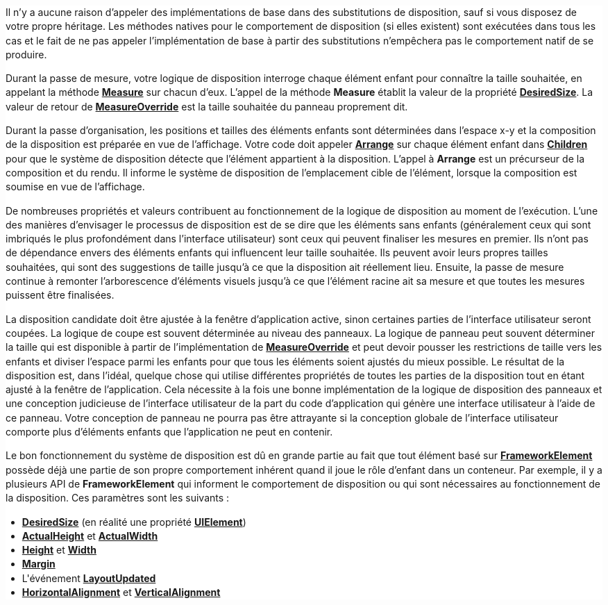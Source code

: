 Il n’y a aucune raison d’appeler des implémentations de base dans des substitutions de disposition, sauf si vous disposez de votre propre héritage. Les méthodes natives pour le comportement de disposition (si elles existent) sont exécutées dans tous les cas et le fait de ne pas appeler l’implémentation de base à partir des substitutions n’empêchera pas le comportement natif de se produire.

Durant la passe de mesure, votre logique de disposition interroge chaque élément enfant pour connaître la taille souhaitée, en appelant la méthode [**Measure**](https://docs.microsoft.com/uwp/api/windows.ui.xaml.uielement.measure) sur chacun d’eux. L’appel de la méthode **Measure** établit la valeur de la propriété [**DesiredSize**](https://docs.microsoft.com/uwp/api/windows.ui.xaml.uielement.desiredsize). La valeur de retour de [**MeasureOverride**](https://docs.microsoft.com/uwp/api/windows.ui.xaml.frameworkelement.measureoverride) est la taille souhaitée du panneau proprement dit.

Durant la passe d’organisation, les positions et tailles des éléments enfants sont déterminées dans l’espace x-y et la composition de la disposition est préparée en vue de l’affichage. Votre code doit appeler [**Arrange**](https://docs.microsoft.com/uwp/api/windows.ui.xaml.uielement.arrange) sur chaque élément enfant dans [**Children**](https://docs.microsoft.com/uwp/api/windows.ui.xaml.controls.panel.children) pour que le système de disposition détecte que l’élément appartient à la disposition. L’appel à **Arrange** est un précurseur de la composition et du rendu. Il informe le système de disposition de l’emplacement cible de l’élément, lorsque la composition est soumise en vue de l’affichage.

De nombreuses propriétés et valeurs contribuent au fonctionnement de la logique de disposition au moment de l’exécution. L’une des manières d’envisager le processus de disposition est de se dire que les éléments sans enfants (généralement ceux qui sont imbriqués le plus profondément dans l’interface utilisateur) sont ceux qui peuvent finaliser les mesures en premier. Ils n’ont pas de dépendance envers des éléments enfants qui influencent leur taille souhaitée. Ils peuvent avoir leurs propres tailles souhaitées, qui sont des suggestions de taille jusqu’à ce que la disposition ait réellement lieu. Ensuite, la passe de mesure continue à remonter l’arborescence d’éléments visuels jusqu’à ce que l’élément racine ait sa mesure et que toutes les mesures puissent être finalisées.

La disposition candidate doit être ajustée à la fenêtre d’application active, sinon certaines parties de l’interface utilisateur seront coupées. La logique de coupe est souvent déterminée au niveau des panneaux. La logique de panneau peut souvent déterminer la taille qui est disponible à partir de l’implémentation de [**MeasureOverride**](https://docs.microsoft.com/uwp/api/windows.ui.xaml.frameworkelement.measureoverride) et peut devoir pousser les restrictions de taille vers les enfants et diviser l’espace parmi les enfants pour que tous les éléments soient ajustés du mieux possible. Le résultat de la disposition est, dans l’idéal, quelque chose qui utilise différentes propriétés de toutes les parties de la disposition tout en étant ajusté à la fenêtre de l’application. Cela nécessite à la fois une bonne implémentation de la logique de disposition des panneaux et une conception judicieuse de l’interface utilisateur de la part du code d’application qui génère une interface utilisateur à l’aide de ce panneau. Votre conception de panneau ne pourra pas être attrayante si la conception globale de l’interface utilisateur comporte plus d’éléments enfants que l’application ne peut en contenir.

Le bon fonctionnement du système de disposition est dû en grande partie au fait que tout élément basé sur [**FrameworkElement**](https://docs.microsoft.com/uwp/api/Windows.UI.Xaml.FrameworkElement) possède déjà une partie de son propre comportement inhérent quand il joue le rôle d’enfant dans un conteneur. Par exemple, il y a plusieurs API de **FrameworkElement** qui informent le comportement de disposition ou qui sont nécessaires au fonctionnement de la disposition. Ces paramètres sont les suivants :

-   [**DesiredSize**](https://docs.microsoft.com/uwp/api/windows.ui.xaml.uielement.desiredsize) (en réalité une propriété [**UIElement**](https://docs.microsoft.com/uwp/api/Windows.UI.Xaml.UIElement))
-   [**ActualHeight**](https://docs.microsoft.com/uwp/api/windows.ui.xaml.frameworkelement.actualheight) et [**ActualWidth**](https://docs.microsoft.com/uwp/api/windows.ui.xaml.frameworkelement.actualwidth)
-   [**Height**](/uwp/api/Windows.UI.Xaml.FrameworkElement.Height) et [**Width**](/uwp/api/Windows.UI.Xaml.FrameworkElement.Width)
-   [**Margin**](https://docs.microsoft.com/uwp/api/windows.ui.xaml.frameworkelement.margin)
-   L'événement [**LayoutUpdated**](https://docs.microsoft.com/uwp/api/windows.ui.xaml.frameworkelement.layoutupdated)
-   [**HorizontalAlignment**](https://docs.microsoft.com/uwp/api/windows.ui.xaml.frameworkelement.horizontalalignment) et [**VerticalAlignment**](https://docs.microsoft.com/uwp/api/windows.ui.xaml.frameworkelement.verticalalignment)